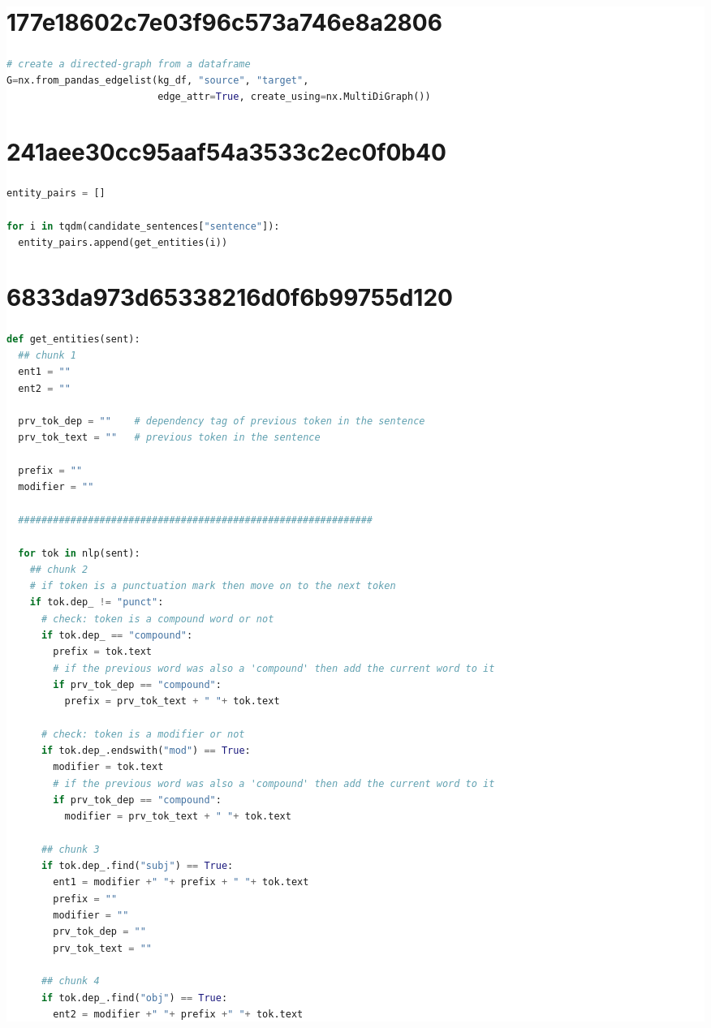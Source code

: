 # 177e18602c7e03f96c573a746e8a2806

```python
# create a directed-graph from a dataframe
G=nx.from_pandas_edgelist(kg_df, "source", "target",
                          edge_attr=True, create_using=nx.MultiDiGraph())
```

# 241aee30cc95aaf54a3533c2ec0f0b40

```python
entity_pairs = []

for i in tqdm(candidate_sentences["sentence"]):
  entity_pairs.append(get_entities(i))
```

# 6833da973d65338216d0f6b99755d120

```python
def get_entities(sent):
  ## chunk 1
  ent1 = ""
  ent2 = ""

  prv_tok_dep = ""    # dependency tag of previous token in the sentence
  prv_tok_text = ""   # previous token in the sentence

  prefix = ""
  modifier = ""

  #############################################################

  for tok in nlp(sent):
    ## chunk 2
    # if token is a punctuation mark then move on to the next token
    if tok.dep_ != "punct":
      # check: token is a compound word or not
      if tok.dep_ == "compound":
        prefix = tok.text
        # if the previous word was also a 'compound' then add the current word to it
        if prv_tok_dep == "compound":
          prefix = prv_tok_text + " "+ tok.text

      # check: token is a modifier or not
      if tok.dep_.endswith("mod") == True:
        modifier = tok.text
        # if the previous word was also a 'compound' then add the current word to it
        if prv_tok_dep == "compound":
          modifier = prv_tok_text + " "+ tok.text

      ## chunk 3
      if tok.dep_.find("subj") == True:
        ent1 = modifier +" "+ prefix + " "+ tok.text
        prefix = ""
        modifier = ""
        prv_tok_dep = ""
        prv_tok_text = ""

      ## chunk 4
      if tok.dep_.find("obj") == True:
        ent2 = modifier +" "+ prefix +" "+ tok.text
```